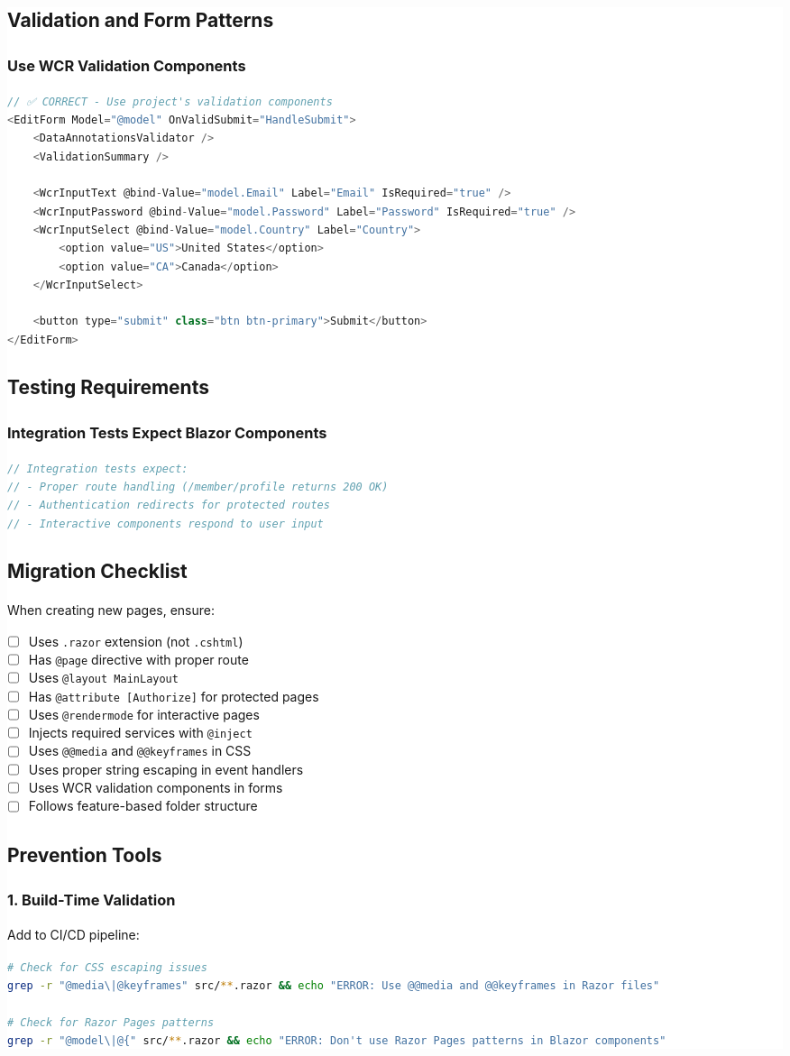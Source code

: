 ## Validation and Form Patterns

### Use WCR Validation Components
```csharp
// ✅ CORRECT - Use project's validation components
<EditForm Model="@model" OnValidSubmit="HandleSubmit">
    <DataAnnotationsValidator />
    <ValidationSummary />
    
    <WcrInputText @bind-Value="model.Email" Label="Email" IsRequired="true" />
    <WcrInputPassword @bind-Value="model.Password" Label="Password" IsRequired="true" />
    <WcrInputSelect @bind-Value="model.Country" Label="Country">
        <option value="US">United States</option>
        <option value="CA">Canada</option>
    </WcrInputSelect>
    
    <button type="submit" class="btn btn-primary">Submit</button>
</EditForm>
```

## Testing Requirements

### Integration Tests Expect Blazor Components
```csharp
// Integration tests expect:
// - Proper route handling (/member/profile returns 200 OK)
// - Authentication redirects for protected routes
// - Interactive components respond to user input
```

## Migration Checklist

When creating new pages, ensure:
- [ ] Uses `.razor` extension (not `.cshtml`)
- [ ] Has `@page` directive with proper route
- [ ] Uses `@layout MainLayout`
- [ ] Has `@attribute [Authorize]` for protected pages
- [ ] Uses `@rendermode` for interactive pages
- [ ] Injects required services with `@inject`
- [ ] Uses `@@media` and `@@keyframes` in CSS
- [ ] Uses proper string escaping in event handlers
- [ ] Uses WCR validation components in forms
- [ ] Follows feature-based folder structure

## Prevention Tools

### 1. Build-Time Validation
Add to CI/CD pipeline:
```bash
# Check for CSS escaping issues
grep -r "@media\|@keyframes" src/**.razor && echo "ERROR: Use @@media and @@keyframes in Razor files"

# Check for Razor Pages patterns
grep -r "@model\|@{" src/**.razor && echo "ERROR: Don't use Razor Pages patterns in Blazor components"
```
